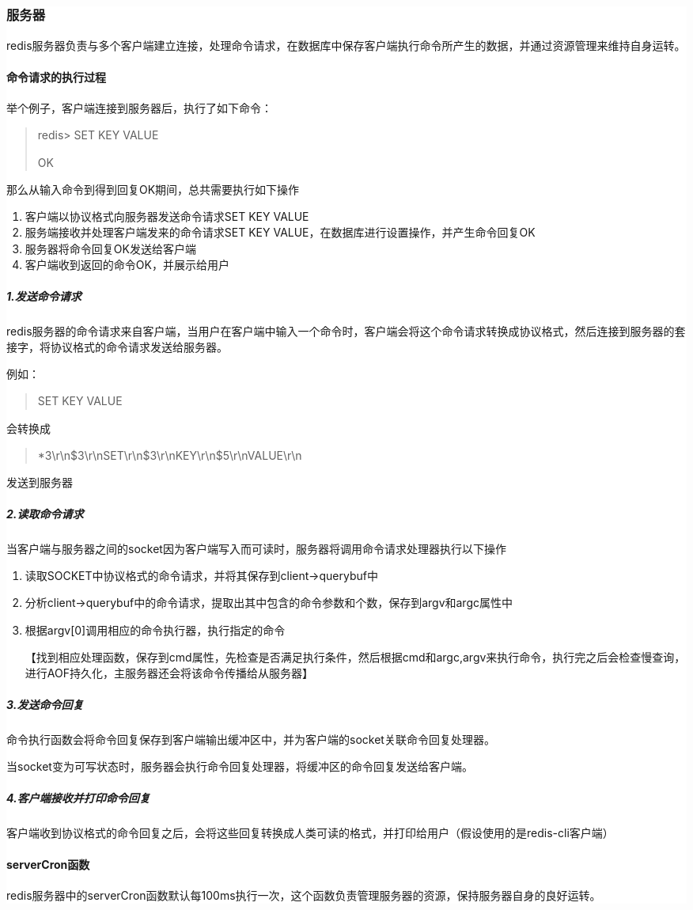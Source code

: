 ### 服务器

redis服务器负责与多个客户端建立连接，处理命令请求，在数据库中保存客户端执行命令所产生的数据，并通过资源管理来维持自身运转。



#### 命令请求的执行过程

举个例子，客户端连接到服务器后，执行了如下命令：

> redis> SET KEY VALUE
>
> OK

那么从输入命令到得到回复OK期间，总共需要执行如下操作

1. 客户端以协议格式向服务器发送命令请求SET KEY VALUE
2. 服务端接收并处理客户端发来的命令请求SET KEY VALUE，在数据库进行设置操作，并产生命令回复OK
3. 服务器将命令回复OK发送给客户端
4. 客户端收到返回的命令OK，并展示给用户

##### 1.发送命令请求

redis服务器的命令请求来自客户端，当用户在客户端中输入一个命令时，客户端会将这个命令请求转换成协议格式，然后连接到服务器的套接字，将协议格式的命令请求发送给服务器。

例如：

> SET	KEY	VALUE

会转换成

> *3\r\n$3\r\nSET\r\n$3\r\nKEY\r\n$5\r\nVALUE\r\n

发送到服务器

##### 2.读取命令请求

当客户端与服务器之间的socket因为客户端写入而可读时，服务器将调用命令请求处理器执行以下操作

1. 读取SOCKET中协议格式的命令请求，并将其保存到client->querybuf中

2. 分析client->querybuf中的命令请求，提取出其中包含的命令参数和个数，保存到argv和argc属性中

3. 根据argv[0]调用相应的命令执行器，执行指定的命令

   【找到相应处理函数，保存到cmd属性，先检查是否满足执行条件，然后根据cmd和argc,argv来执行命令，执行完之后会检查慢查询，进行AOF持久化，主服务器还会将该命令传播给从服务器】

##### 3.发送命令回复

命令执行函数会将命令回复保存到客户端输出缓冲区中，并为客户端的socket关联命令回复处理器。

当socket变为可写状态时，服务器会执行命令回复处理器，将缓冲区的命令回复发送给客户端。

##### 4.客户端接收并打印命令回复

客户端收到协议格式的命令回复之后，会将这些回复转换成人类可读的格式，并打印给用户（假设使用的是redis-cli客户端）



#### serverCron函数

redis服务器中的serverCron函数默认每100ms执行一次，这个函数负责管理服务器的资源，保持服务器自身的良好运转。
